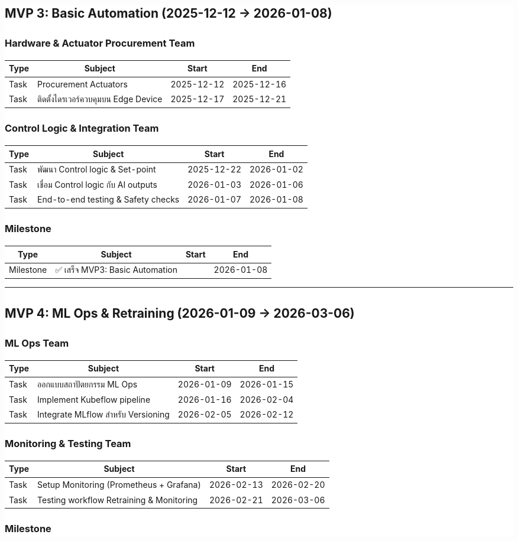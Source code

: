 
## MVP 3: Basic Automation (2025-12-12 → 2026-01-08)

### Hardware & Actuator Procurement Team

| Type | Subject                             | Start      | End        |
| ---- | ----------------------------------- | ---------- | ---------- |
| Task | Procurement Actuators               | 2025-12-12 | 2025-12-16 |
| Task | ติดตั้งไดรเวอร์ควบคุมบน Edge Device | 2025-12-17 | 2025-12-21 |

### Control Logic & Integration Team

| Type | Subject                             | Start      | End        |
| ---- | ----------------------------------- | ---------- | ---------- |
| Task | พัฒนา Control logic & Set-point     | 2025-12-22 | 2026-01-02 |
| Task | เชื่อม Control logic กับ AI outputs | 2026-01-03 | 2026-01-06 |
| Task | End-to-end testing & Safety checks  | 2026-01-07 | 2026-01-08 |

### Milestone

| Type      | Subject                        | Start | End        |
| --------- | ------------------------------ | ----- | ---------- |
| Milestone | ✅ เสร็จ MVP3: Basic Automation |       | 2026-01-08 |

---

## MVP 4: ML Ops & Retraining (2026-01-09 → 2026-03-06)

### ML Ops Team

| Type | Subject                            | Start      | End        |
| ---- | ---------------------------------- | ---------- | ---------- |
| Task | ออกแบบสถาปัตยกรรม ML Ops           | 2026-01-09 | 2026-01-15 |
| Task | Implement Kubeflow pipeline        | 2026-01-16 | 2026-02-04 |
| Task | Integrate MLflow สำหรับ Versioning | 2026-02-05 | 2026-02-12 |

### Monitoring & Testing Team

| Type | Subject                                  | Start      | End        |
| ---- | ---------------------------------------- | ---------- | ---------- |
| Task | Setup Monitoring (Prometheus + Grafana)  | 2026-02-13 | 2026-02-20 |
| Task | Testing workflow Retraining & Monitoring | 2026-02-21 | 2026-03-06 |

### Milestone
